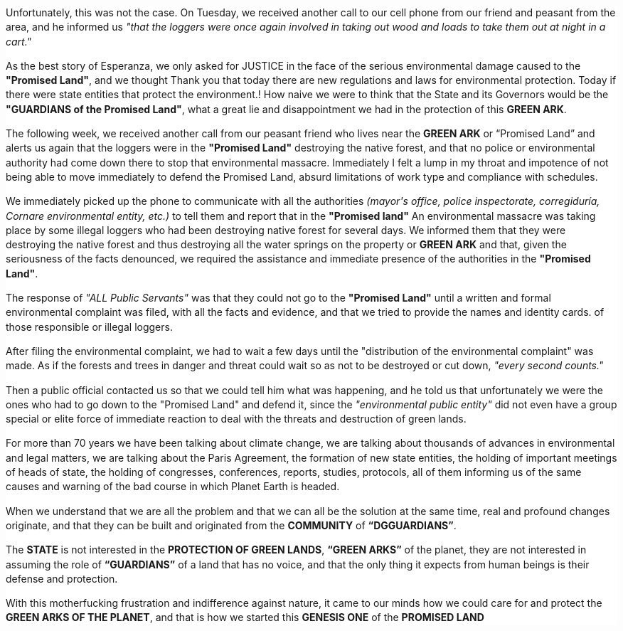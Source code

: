 Unfortunately, this was not the case. On Tuesday, we received another call to our cell phone from our friend and peasant from the area, and he informed us *"that the loggers were once again involved in taking out wood and loads to take them out at night in a cart."*

As the best story of Esperanza, we only asked for JUSTICE in the face of the serious environmental damage caused to the **"Promised Land"**, and we thought Thank you that today there are new regulations and laws for environmental protection. Today if there were state entities that protect the environment.! How naive we were to think that the State and its Governors would be the **"GUARDIANS of the Promised Land"**, what a great lie and disappointment we had in the protection of this **GREEN ARK**.
 
The following week, we received another call from our peasant friend who lives near the **GREEN ARK** or “Promised Land” and alerts us again that the loggers were in the **"Promised Land"** destroying the native forest, and that no police or environmental authority had come down there to stop that environmental massacre. Immediately I felt a lump in my throat and impotence of not being able to move immediately to defend the Promised Land, absurd limitations of work type and compliance with schedules.
 
We immediately picked up the phone to communicate with all the authorities *(mayor's office, police inspectorate, corregiduría, Cornare environmental entity, etc.)* to tell them and report that in the **"Promised land"** An environmental massacre was taking place by some illegal loggers who had been destroying native forest for several days. We informed them that they were destroying the native forest and thus destroying all the water springs on the property or **GREEN ARK** and that, given the seriousness of the facts denounced, we required the assistance and immediate presence of the authorities in the **"Promised Land"**.

The response of *"ALL Public Servants"* was that they could not go to the **"Promised Land"** until a written and formal environmental complaint was filed, with all the facts and evidence, and that we tried to provide the names and identity cards. of those responsible or illegal loggers.

After filing the environmental complaint, we had to wait a few days until the "distribution of the environmental complaint" was made. As if the forests and trees in danger and threat could wait so as not to be destroyed or cut down, *"every second counts."*

Then a public official contacted us so that we could tell him what was happening, and he told us that unfortunately we were the ones who had to go down to the "Promised Land" and defend it, since the *"environmental public entity"* did not even have a group special or elite force of immediate reaction to deal with the threats and destruction of green lands.

For more than 70 years we have been talking about climate change, we are talking about thousands of advances in environmental and legal matters, we are talking about the Paris Agreement, the formation of new state entities, the holding of important meetings of heads of state, the holding of congresses, conferences, reports, studies, protocols, all of them informing us of the same causes and warning of the bad course in which Planet Earth is headed.

When we understand that we are all the problem and that we can all be the solution at the same time, real and profound changes originate, and that they can be built and originated from the **COMMUNITY** of **“DGGUARDIANS”**.

The **STATE** is not interested in the **PROTECTION OF GREEN LANDS**, **“GREEN ARKS”** of the planet, they are not interested in assuming the role of **“GUARDIANS”** of a land that has no voice, and that the only thing it expects from human beings is their defense and protection.	 

With this motherfucking frustration and indifference against nature, it came to our minds how we could care for and protect the **GREEN ARKS OF THE PLANET**, and that is how we started this **GENESIS ONE** of the **PROMISED LAND**
